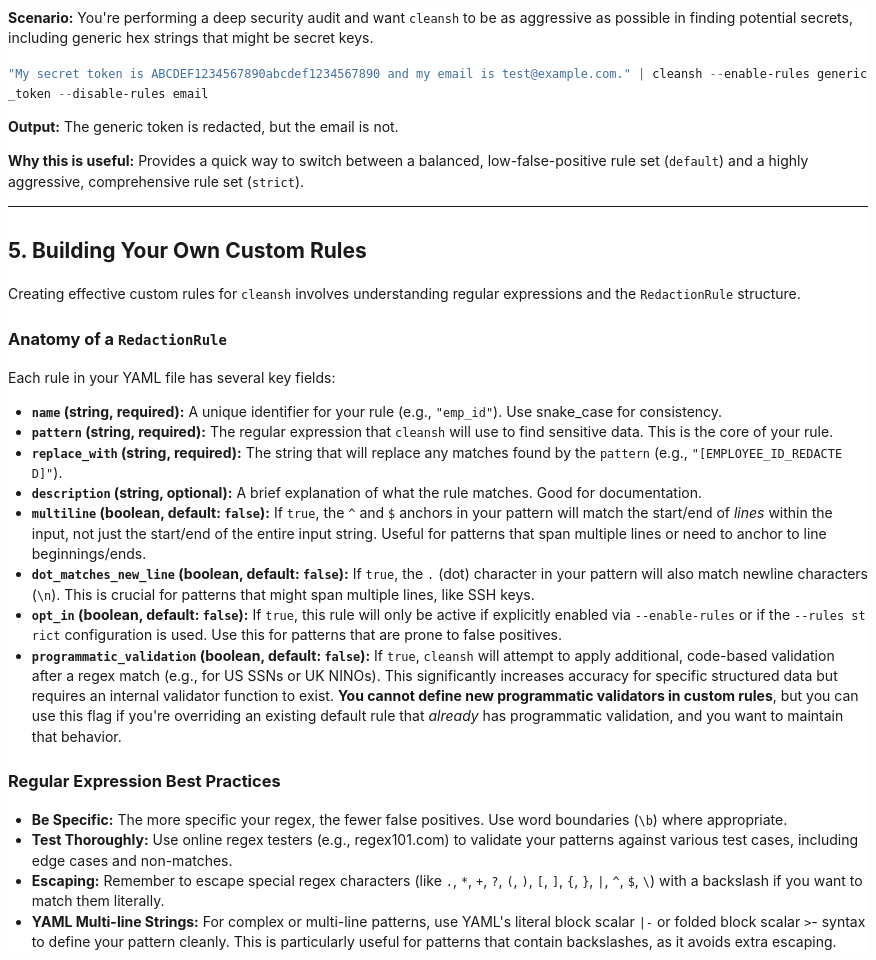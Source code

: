 **Scenario:** You're performing a deep security audit and want `cleansh` to be as aggressive as possible in finding potential secrets, including generic hex strings that might be secret keys.

```powershell
"My secret token is ABCDEF1234567890abcdef1234567890 and my email is test@example.com." | cleansh --enable-rules generic_token --disable-rules email
```

**Output:** The generic token is redacted, but the email is not.

**Why this is useful:** Provides a quick way to switch between a balanced, low-false-positive rule set (`default`) and a highly aggressive, comprehensive rule set (`strict`).

-----

## 5\. Building Your Own Custom Rules

Creating effective custom rules for `cleansh` involves understanding regular expressions and the `RedactionRule` structure.

### Anatomy of a `RedactionRule`

Each rule in your YAML file has several key fields:

  * **`name` (string, required):** A unique identifier for your rule (e.g., `"emp_id"`). Use snake\_case for consistency.
  * **`pattern` (string, required):** The regular expression that `cleansh` will use to find sensitive data. This is the core of your rule.
  * **`replace_with` (string, required):** The string that will replace any matches found by the `pattern` (e.g., `"[EMPLOYEE_ID_REDACTED]"`).
  * **`description` (string, optional):** A brief explanation of what the rule matches. Good for documentation.
  * **`multiline` (boolean, default: `false`):** If `true`, the `^` and `$` anchors in your pattern will match the start/end of *lines* within the input, not just the start/end of the entire input string. Useful for patterns that span multiple lines or need to anchor to line beginnings/ends.
  * **`dot_matches_new_line` (boolean, default: `false`):** If `true`, the `.` (dot) character in your pattern will also match newline characters (`\n`). This is crucial for patterns that might span multiple lines, like SSH keys.
  * **`opt_in` (boolean, default: `false`):** If `true`, this rule will only be active if explicitly enabled via `--enable-rules` or if the `--rules strict` configuration is used. Use this for patterns that are prone to false positives.
  * **`programmatic_validation` (boolean, default: `false`):** If `true`, `cleansh` will attempt to apply additional, code-based validation after a regex match (e.g., for US SSNs or UK NINOs). This significantly increases accuracy for specific structured data but requires an internal validator function to exist. **You cannot define new programmatic validators in custom rules**, but you can use this flag if you're overriding an existing default rule that *already* has programmatic validation, and you want to maintain that behavior.

### Regular Expression Best Practices

  * **Be Specific:** The more specific your regex, the fewer false positives. Use word boundaries (`\b`) where appropriate.
  * **Test Thoroughly:** Use online regex testers (e.g., regex101.com) to validate your patterns against various test cases, including edge cases and non-matches.
  * **Escaping:** Remember to escape special regex characters (like `.`, `*`, `+`, `?`, `(`, `)`, `[`, `]`, `{`, `}`, `|`, `^`, `$`, `\`) with a backslash if you want to match them literally.
  * **YAML Multi-line Strings:** For complex or multi-line patterns, use YAML's literal block scalar `|-` or folded block scalar `>`- syntax to define your pattern cleanly. This is particularly useful for patterns that contain backslashes, as it avoids extra escaping.
